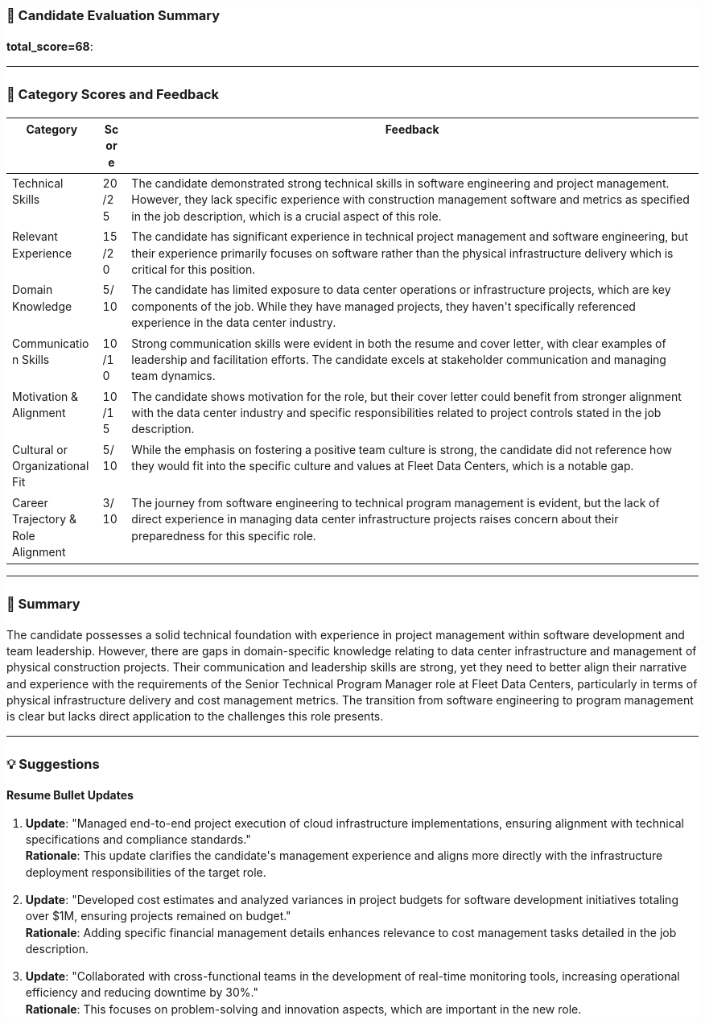 ### 📄 Candidate Evaluation Summary

**total_score=68**:  

---

### 🎯 Category Scores and Feedback

| Category                        | Score  | Feedback                                                                                                                                                                                                                                                                                       |
|--------------------------------|--------|------------------------------------------------------------------------------------------------------------------------------------------------------------------------------------------------------------------------------------------------------------------------------------------------|
| Technical Skills               | 20/25  | The candidate demonstrated strong technical skills in software engineering and project management. However, they lack specific experience with construction management software and metrics as specified in the job description, which is a crucial aspect of this role.                             |
| Relevant Experience             | 15/20  | The candidate has significant experience in technical project management and software engineering, but their experience primarily focuses on software rather than the physical infrastructure delivery which is critical for this position.                                                      |
| Domain Knowledge                | 5/10   | The candidate has limited exposure to data center operations or infrastructure projects, which are key components of the job. While they have managed projects, they haven't specifically referenced experience in the data center industry.                                                      |
| Communication Skills            | 10/10  | Strong communication skills were evident in both the resume and cover letter, with clear examples of leadership and facilitation efforts. The candidate excels at stakeholder communication and managing team dynamics.                                                                          |
| Motivation & Alignment          | 10/15  | The candidate shows motivation for the role, but their cover letter could benefit from stronger alignment with the data center industry and specific responsibilities related to project controls stated in the job description.                                                                    |
| Cultural or Organizational Fit  | 5/10   | While the emphasis on fostering a positive team culture is strong, the candidate did not reference how they would fit into the specific culture and values at Fleet Data Centers, which is a notable gap.                                                                                      |
| Career Trajectory & Role Alignment | 3/10   | The journey from software engineering to technical program management is evident, but the lack of direct experience in managing data center infrastructure projects raises concern about their preparedness for this specific role.                                                               |

---

### 🧾 Summary

The candidate possesses a solid technical foundation with experience in project management within software development and team leadership. However, there are gaps in domain-specific knowledge relating to data center infrastructure and management of physical construction projects. Their communication and leadership skills are strong, yet they need to better align their narrative and experience with the requirements of the Senior Technical Program Manager role at Fleet Data Centers, particularly in terms of physical infrastructure delivery and cost management metrics. The transition from software engineering to program management is clear but lacks direct application to the challenges this role presents.

---

### 💡 Suggestions

**Resume Bullet Updates**  

1. **Update**: "Managed end-to-end project execution of cloud infrastructure implementations, ensuring alignment with technical specifications and compliance standards."  
   **Rationale**: This update clarifies the candidate's management experience and aligns more directly with the infrastructure deployment responsibilities of the target role.  

2. **Update**: "Developed cost estimates and analyzed variances in project budgets for software development initiatives totaling over $1M, ensuring projects remained on budget."  
   **Rationale**: Adding specific financial management details enhances relevance to cost management tasks detailed in the job description.

3. **Update**: "Collaborated with cross-functional teams in the development of real-time monitoring tools, increasing operational efficiency and reducing downtime by 30%."  
   **Rationale**: This focuses on problem-solving and innovation aspects, which are important in the new role.
